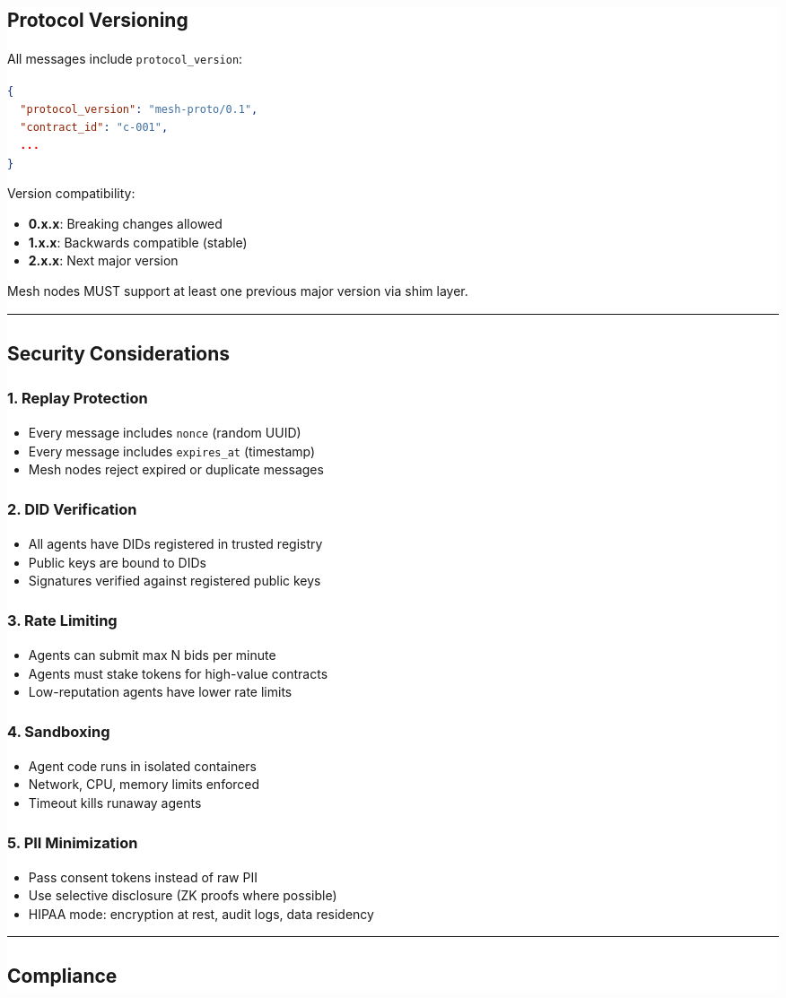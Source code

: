 
## Protocol Versioning

All messages include `protocol_version`:

```json
{
  "protocol_version": "mesh-proto/0.1",
  "contract_id": "c-001",
  ...
}
```

Version compatibility:
- **0.x.x**: Breaking changes allowed
- **1.x.x**: Backwards compatible (stable)
- **2.x.x**: Next major version

Mesh nodes MUST support at least one previous major version via shim layer.

---

## Security Considerations

### 1. Replay Protection
- Every message includes `nonce` (random UUID)
- Every message includes `expires_at` (timestamp)
- Mesh nodes reject expired or duplicate messages

### 2. DID Verification
- All agents have DIDs registered in trusted registry
- Public keys are bound to DIDs
- Signatures verified against registered public keys

### 3. Rate Limiting
- Agents can submit max N bids per minute
- Agents must stake tokens for high-value contracts
- Low-reputation agents have lower rate limits

### 4. Sandboxing
- Agent code runs in isolated containers
- Network, CPU, memory limits enforced
- Timeout kills runaway agents

### 5. PII Minimization
- Pass consent tokens instead of raw PII
- Use selective disclosure (ZK proofs where possible)
- HIPAA mode: encryption at rest, audit logs, data residency

---

## Compliance
